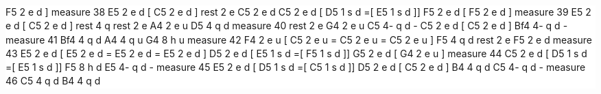 F5     2        e     d  ]
measure 38
E5     2        e     d  [
C5     2        e     d  ]
rest   2        e
C5     2        e     d
C5     2        e     d  [
D5     1        s     d  =[
E5     1        s     d  ]]
F5     2        e     d  [
F5     2        e     d  ]
measure 39
E5     2        e     d  [
C5     2        e     d  ]
rest   4        q
rest   2        e
A4     2        e     u
D5     4        q     d
measure 40
rest   2        e
G4     2        e     u
C5     4-       q     d        -
C5     2        e     d  [
C5     2        e     d  ]
Bf4    4-       q     d        -
measure 41
Bf4    4        q     d
A4     4        q     u
G4     8        h     u
measure 42
F4     2        e     u  [
C5     2        e     u  =
C5     2        e     u  =
C5     2        e     u  ]
F5     4        q     d
rest   2        e
F5     2        e     d
measure 43
E5     2        e     d  [
E5     2        e     d  =
E5     2        e     d  =
E5     2        e     d  ]
D5     2        e     d  [
E5     1        s     d  =[
F5     1        s     d  ]]
G5     2        e     d  [
G4     2        e     u  ]
measure 44
C5     2        e     d  [
D5     1        s     d  =[
E5     1        s     d  ]]
F5     8        h     d
E5     4-       q     d        -
measure 45
E5     2        e     d  [
D5     1        s     d  =[
C5     1        s     d  ]]
D5     2        e     d  [
C5     2        e     d  ]
B4     4        q     d
C5     4-       q     d        -
measure 46
C5     4        q     d
B4     4        q     d